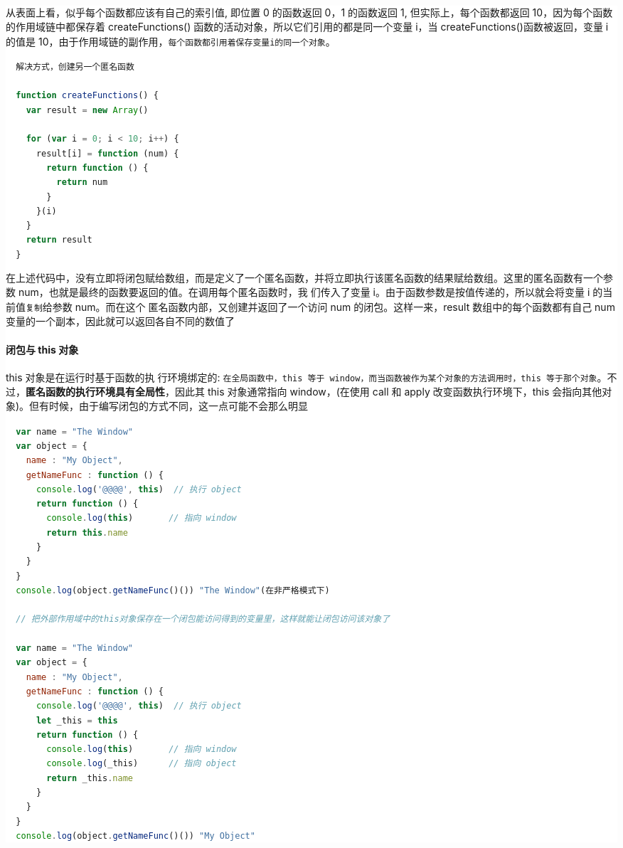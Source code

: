 从表面上看，似乎每个函数都应该有自己的索引值, 即位置 0 的函数返回 0，1 的函数返回 1, 但实际上，每个函数都返回 10，因为每个函数的作用域链中都保存着 createFunctions() 函数的活动对象，所以它们引用的都是同一个变量 i，当 createFunctions()函数被返回，变量 i 的值是 10，由于作用域链的副作用，`每个函数都引用着保存变量i的同一个对象`。

```javascript
  解决方式，创建另一个匿名函数

  function createFunctions() {
    var result = new Array()

    for (var i = 0; i < 10; i++) {
      result[i] = function (num) {
        return function () {
          return num
        }
      }(i)
    }
    return result
  }

```

在上述代码中，没有立即将闭包赋给数组，而是定义了一个匿名函数，并将立即执行该匿名函数的结果赋给数组。这里的匿名函数有一个参数 num，也就是最终的函数要返回的值。在调用每个匿名函数时，我 们传入了变量 i。由于函数参数是按值传递的，所以就会将变量 i 的当前值`复制`给参数 num。而在这个 匿名函数内部，又创建并返回了一个访问 num 的闭包。这样一来，result 数组中的每个函数都有自己 num 变量的一个副本，因此就可以返回各自不同的数值了

#### 闭包与 this 对象

this 对象是在运行时基于函数的执 行环境绑定的: `在全局函数中，this 等于 window，而当函数被作为某个对象的方法调用时，this 等于那个对象`。不过，<strong>匿名函数的执行环境具有全局性</strong>，因此其 this 对象通常指向 window，(在使用 call 和 apply 改变函数执行环境下，this 会指向其他对象)。但有时候，由于编写闭包的方式不同，这一点可能不会那么明显

```javascript
  var name = "The Window"
  var object = {
    name : "My Object",
    getNameFunc : function () {
      console.log('@@@@', this)  // 执行 object
      return function () {
        console.log(this)       // 指向 window
        return this.name
      }
    }
  }
  console.log(object.getNameFunc()()) "The Window"(在非严格模式下)

  // 把外部作用域中的this对象保存在一个闭包能访问得到的变量里，这样就能让闭包访问该对象了

  var name = "The Window"
  var object = {
    name : "My Object",
    getNameFunc : function () {
      console.log('@@@@', this)  // 执行 object
      let _this = this
      return function () {
        console.log(this)       // 指向 window
        console.log(_this)      // 指向 object
        return _this.name
      }
    }
  }
  console.log(object.getNameFunc()()) "My Object"
```

